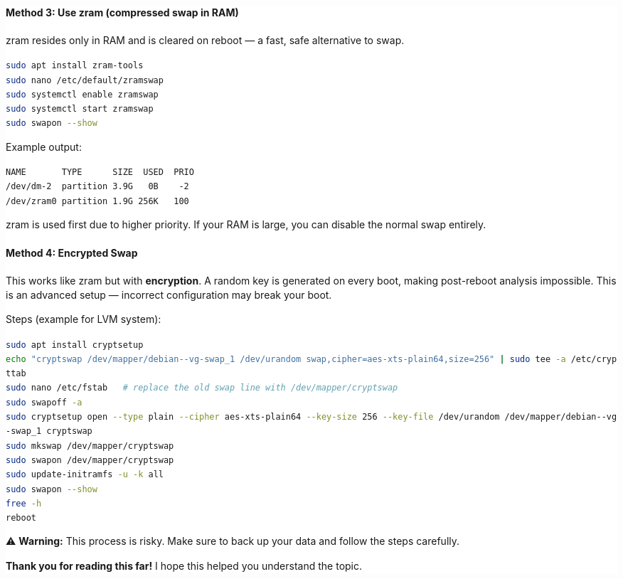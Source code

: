 #### Method 3: Use **zram** (compressed swap in RAM)

zram resides only in RAM and is cleared on reboot — a fast, safe alternative to swap.

```bash
sudo apt install zram-tools
sudo nano /etc/default/zramswap
sudo systemctl enable zramswap
sudo systemctl start zramswap
sudo swapon --show
```

Example output:

```
NAME       TYPE      SIZE  USED  PRIO
/dev/dm-2  partition 3.9G   0B    -2
/dev/zram0 partition 1.9G 256K   100
```

zram is used first due to higher priority.
If your RAM is large, you can disable the normal swap entirely.


#### Method 4: Encrypted Swap

This works like zram but with **encryption**.
A random key is generated on every boot, making post-reboot analysis impossible.
This is an advanced setup — incorrect configuration may break your boot.

Steps (example for LVM system):

```bash
sudo apt install cryptsetup
echo "cryptswap /dev/mapper/debian--vg-swap_1 /dev/urandom swap,cipher=aes-xts-plain64,size=256" | sudo tee -a /etc/crypttab
sudo nano /etc/fstab   # replace the old swap line with /dev/mapper/cryptswap
sudo swapoff -a
sudo cryptsetup open --type plain --cipher aes-xts-plain64 --key-size 256 --key-file /dev/urandom /dev/mapper/debian--vg-swap_1 cryptswap
sudo mkswap /dev/mapper/cryptswap
sudo swapon /dev/mapper/cryptswap
sudo update-initramfs -u -k all
sudo swapon --show
free -h
reboot
```

⚠️ **Warning:** This process is risky. Make sure to back up your data and follow the steps carefully.

**Thank you for reading this far!**
I hope this helped you understand the topic.
